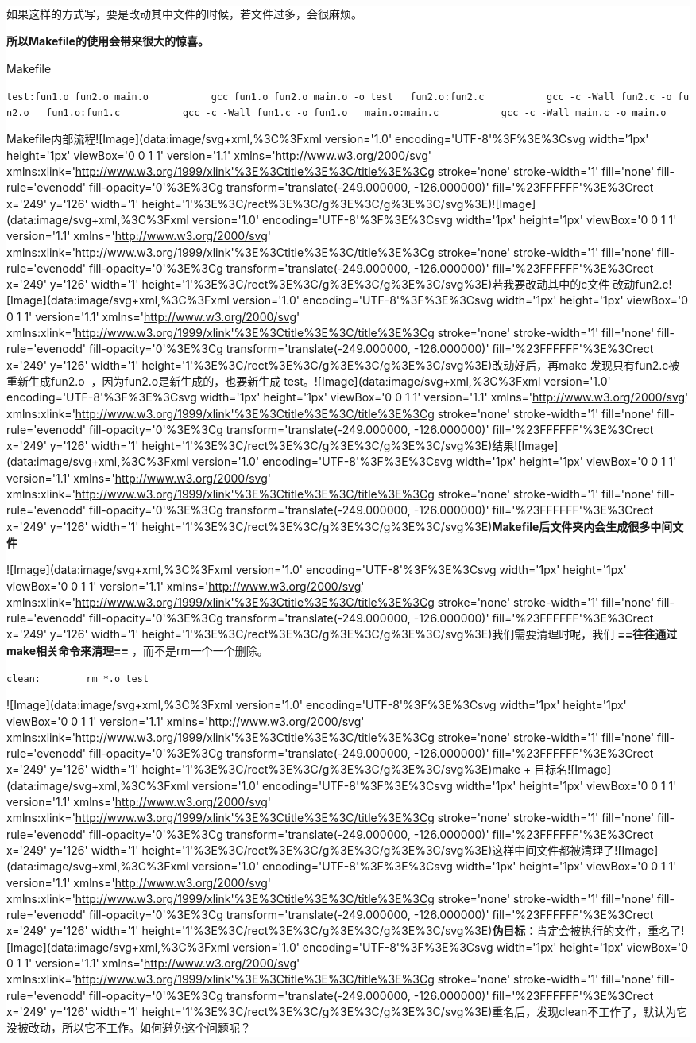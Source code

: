 如果这样的方式写，要是改动其中文件的时候，若文件过多，会很麻烦。

**所以Makefile的使用会带来很大的惊喜。**

Makefile

`test:fun1.o fun2.o main.o           gcc fun1.o fun2.o main.o -o test   fun2.o:fun2.c           gcc -c -Wall fun2.c -o fun2.o   fun1.o:fun1.c           gcc -c -Wall fun1.c -o fun1.o   main.o:main.c           gcc -c -Wall main.c -o main.o   `

Makefile内部流程!\[Image\](data:image/svg+xml,%3C%3Fxml version='1.0' encoding='UTF-8'%3F%3E%3Csvg width='1px' height='1px' viewBox='0 0 1 1' version='1.1' xmlns='http://www.w3.org/2000/svg' xmlns:xlink='http://www.w3.org/1999/xlink'%3E%3Ctitle%3E%3C/title%3E%3Cg stroke='none' stroke-width='1' fill='none' fill-rule='evenodd' fill-opacity='0'%3E%3Cg transform='translate(-249.000000, -126.000000)' fill='%23FFFFFF'%3E%3Crect x='249' y='126' width='1' height='1'%3E%3C/rect%3E%3C/g%3E%3C/g%3E%3C/svg%3E)!\[Image\](data:image/svg+xml,%3C%3Fxml version='1.0' encoding='UTF-8'%3F%3E%3Csvg width='1px' height='1px' viewBox='0 0 1 1' version='1.1' xmlns='http://www.w3.org/2000/svg' xmlns:xlink='http://www.w3.org/1999/xlink'%3E%3Ctitle%3E%3C/title%3E%3Cg stroke='none' stroke-width='1' fill='none' fill-rule='evenodd' fill-opacity='0'%3E%3Cg transform='translate(-249.000000, -126.000000)' fill='%23FFFFFF'%3E%3Crect x='249' y='126' width='1' height='1'%3E%3C/rect%3E%3C/g%3E%3C/g%3E%3C/svg%3E)若我要改动其中的c文件 改动fun2.c!\[Image\](data:image/svg+xml,%3C%3Fxml version='1.0' encoding='UTF-8'%3F%3E%3Csvg width='1px' height='1px' viewBox='0 0 1 1' version='1.1' xmlns='http://www.w3.org/2000/svg' xmlns:xlink='http://www.w3.org/1999/xlink'%3E%3Ctitle%3E%3C/title%3E%3Cg stroke='none' stroke-width='1' fill='none' fill-rule='evenodd' fill-opacity='0'%3E%3Cg transform='translate(-249.000000, -126.000000)' fill='%23FFFFFF'%3E%3Crect x='249' y='126' width='1' height='1'%3E%3C/rect%3E%3C/g%3E%3C/g%3E%3C/svg%3E)改动好后，再make 发现只有fun2.c被重新生成fun2.o  ，因为fun2.o是新生成的，也要新生成 test。!\[Image\](data:image/svg+xml,%3C%3Fxml version='1.0' encoding='UTF-8'%3F%3E%3Csvg width='1px' height='1px' viewBox='0 0 1 1' version='1.1' xmlns='http://www.w3.org/2000/svg' xmlns:xlink='http://www.w3.org/1999/xlink'%3E%3Ctitle%3E%3C/title%3E%3Cg stroke='none' stroke-width='1' fill='none' fill-rule='evenodd' fill-opacity='0'%3E%3Cg transform='translate(-249.000000, -126.000000)' fill='%23FFFFFF'%3E%3Crect x='249' y='126' width='1' height='1'%3E%3C/rect%3E%3C/g%3E%3C/g%3E%3C/svg%3E)结果!\[Image\](data:image/svg+xml,%3C%3Fxml version='1.0' encoding='UTF-8'%3F%3E%3Csvg width='1px' height='1px' viewBox='0 0 1 1' version='1.1' xmlns='http://www.w3.org/2000/svg' xmlns:xlink='http://www.w3.org/1999/xlink'%3E%3Ctitle%3E%3C/title%3E%3Cg stroke='none' stroke-width='1' fill='none' fill-rule='evenodd' fill-opacity='0'%3E%3Cg transform='translate(-249.000000, -126.000000)' fill='%23FFFFFF'%3E%3Crect x='249' y='126' width='1' height='1'%3E%3C/rect%3E%3C/g%3E%3C/g%3E%3C/svg%3E)**Makefile后文件夹内会生成很多中间文件**

!\[Image\](data:image/svg+xml,%3C%3Fxml version='1.0' encoding='UTF-8'%3F%3E%3Csvg width='1px' height='1px' viewBox='0 0 1 1' version='1.1' xmlns='http://www.w3.org/2000/svg' xmlns:xlink='http://www.w3.org/1999/xlink'%3E%3Ctitle%3E%3C/title%3E%3Cg stroke='none' stroke-width='1' fill='none' fill-rule='evenodd' fill-opacity='0'%3E%3Cg transform='translate(-249.000000, -126.000000)' fill='%23FFFFFF'%3E%3Crect x='249' y='126' width='1' height='1'%3E%3C/rect%3E%3C/g%3E%3C/g%3E%3C/svg%3E)我们需要清理时呢，我们 **==往往通过make相关命令来清理==** ，而不是rm一个一个删除。

`clean:        rm *.o test   `

!\[Image\](data:image/svg+xml,%3C%3Fxml version='1.0' encoding='UTF-8'%3F%3E%3Csvg width='1px' height='1px' viewBox='0 0 1 1' version='1.1' xmlns='http://www.w3.org/2000/svg' xmlns:xlink='http://www.w3.org/1999/xlink'%3E%3Ctitle%3E%3C/title%3E%3Cg stroke='none' stroke-width='1' fill='none' fill-rule='evenodd' fill-opacity='0'%3E%3Cg transform='translate(-249.000000, -126.000000)' fill='%23FFFFFF'%3E%3Crect x='249' y='126' width='1' height='1'%3E%3C/rect%3E%3C/g%3E%3C/g%3E%3C/svg%3E)make + 目标名!\[Image\](data:image/svg+xml,%3C%3Fxml version='1.0' encoding='UTF-8'%3F%3E%3Csvg width='1px' height='1px' viewBox='0 0 1 1' version='1.1' xmlns='http://www.w3.org/2000/svg' xmlns:xlink='http://www.w3.org/1999/xlink'%3E%3Ctitle%3E%3C/title%3E%3Cg stroke='none' stroke-width='1' fill='none' fill-rule='evenodd' fill-opacity='0'%3E%3Cg transform='translate(-249.000000, -126.000000)' fill='%23FFFFFF'%3E%3Crect x='249' y='126' width='1' height='1'%3E%3C/rect%3E%3C/g%3E%3C/g%3E%3C/svg%3E)这样中间文件都被清理了!\[Image\](data:image/svg+xml,%3C%3Fxml version='1.0' encoding='UTF-8'%3F%3E%3Csvg width='1px' height='1px' viewBox='0 0 1 1' version='1.1' xmlns='http://www.w3.org/2000/svg' xmlns:xlink='http://www.w3.org/1999/xlink'%3E%3Ctitle%3E%3C/title%3E%3Cg stroke='none' stroke-width='1' fill='none' fill-rule='evenodd' fill-opacity='0'%3E%3Cg transform='translate(-249.000000, -126.000000)' fill='%23FFFFFF'%3E%3Crect x='249' y='126' width='1' height='1'%3E%3C/rect%3E%3C/g%3E%3C/g%3E%3C/svg%3E)**伪目标**：肯定会被执行的文件，重名了!\[Image\](data:image/svg+xml,%3C%3Fxml version='1.0' encoding='UTF-8'%3F%3E%3Csvg width='1px' height='1px' viewBox='0 0 1 1' version='1.1' xmlns='http://www.w3.org/2000/svg' xmlns:xlink='http://www.w3.org/1999/xlink'%3E%3Ctitle%3E%3C/title%3E%3Cg stroke='none' stroke-width='1' fill='none' fill-rule='evenodd' fill-opacity='0'%3E%3Cg transform='translate(-249.000000, -126.000000)' fill='%23FFFFFF'%3E%3Crect x='249' y='126' width='1' height='1'%3E%3C/rect%3E%3C/g%3E%3C/g%3E%3C/svg%3E)重名后，发现clean不工作了，默认为它没被改动，所以它不工作。如何避免这个问题呢？